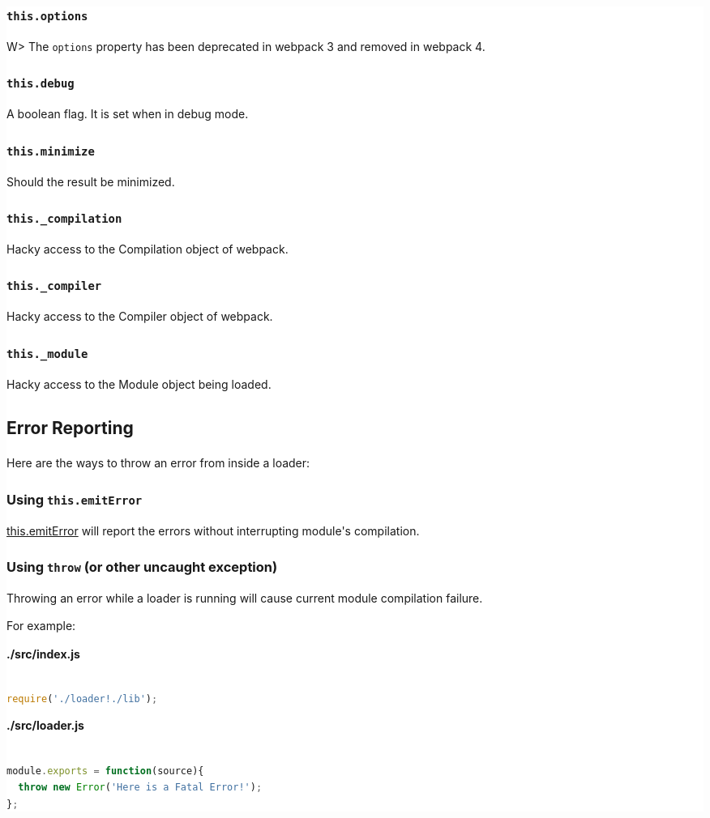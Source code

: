 
### `this.options`

W> The `options` property has been deprecated in webpack 3 and removed in webpack 4.


### `this.debug`

A boolean flag. It is set when in debug mode.


### `this.minimize`

Should the result be minimized.


### `this._compilation`

Hacky access to the Compilation object of webpack.


### `this._compiler`

Hacky access to the Compiler object of webpack.


### `this._module`

Hacky access to the Module object being loaded.


## Error Reporting

Here are the ways to throw an error from inside a loader:

### Using `this.emitError`

[this.emitError](/api/loaders/#this-emiterror) will report the errors without interrupting module's compilation.


### Using `throw` (or other uncaught exception)

Throwing an error while a loader is running will cause current module compilation failure.

For example:

__./src/index.js__

```js

require('./loader!./lib');

```

__./src/loader.js__

```js

module.exports = function(source){
  throw new Error('Here is a Fatal Error!');
};

```
